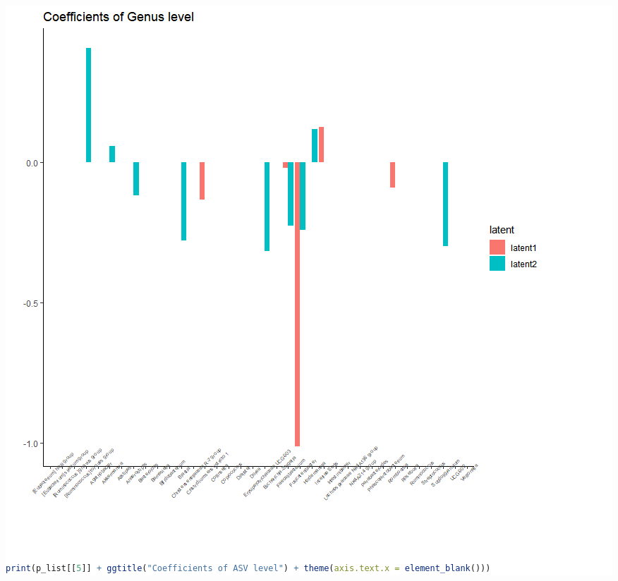 ![](NEMoEhtml_files/figure-gfm/unnamed-chunk-49-1.png)

``` r
print(p_list[[5]] + ggtitle("Coefficients of ASV level") + theme(axis.text.x = element_blank())) 
```

